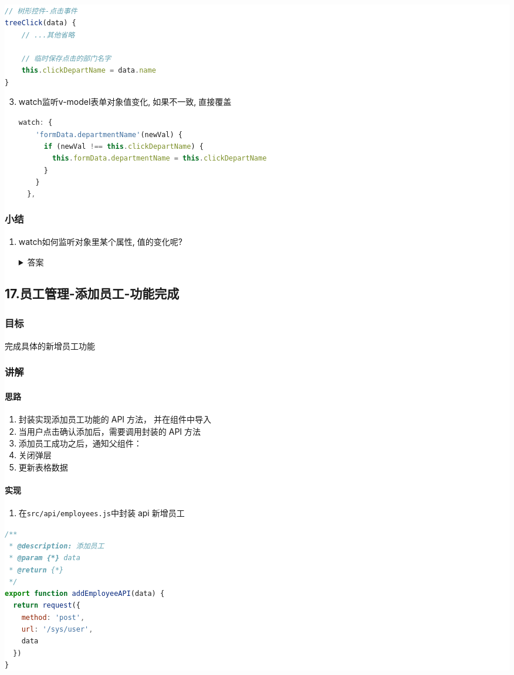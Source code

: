    ```js
   // 树形控件-点击事件
   treeClick(data) {
       // ...其他省略
       
       // 临时保存点击的部门名字
       this.clickDepartName = data.name
   }
   ```

3. watch监听v-model表单对象值变化, 如果不一致, 直接覆盖

   ```js
   watch: {
       'formData.departmentName'(newVal) {
         if (newVal !== this.clickDepartName) {
           this.formData.departmentName = this.clickDepartName
         }
       }
     },
   ```

   

### 小结

1. watch如何监听对象里某个属性, 值的变化呢?

   <details><summary>答案</summary></details>



## 17.员工管理-添加员工-功能完成

### 目标

完成具体的新增员工功能

### 讲解

#### 思路

1.  封装实现添加员工功能的 API 方法， 并在组件中导入
2.  当用户点击确认添加后，需要调用封装的 API 方法
3.  添加员工成功之后，通知父组件：
   1. 关闭弹层
   2. 更新表格数据



#### 实现

1.   在`src/api/employees.js`中封装 api 新增员工

   ```js
   /**
    * @description: 添加员工
    * @param {*} data
    * @return {*}
    */
   export function addEmployeeAPI(data) {
     return request({
       method: 'post',
       url: '/sys/user',
       data
     })
   }
   ```

